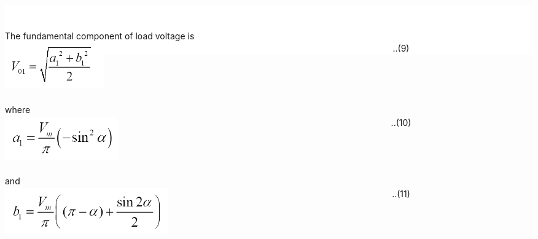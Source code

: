 <div style="float: left; width:100%;">
&nbsp;
</div>

<div style="float: left; width:100%;"><br>
The fundamental component of load voltage is 
<br></div>

<div style="float: left; width:50%;">
  <img src="images/th14.png" height="75px">
      </div>
<div style="float: right; width:50%; text-align:center;" height="60px">
    ..(9)
  <br>
      </div>

<div style="float: left; width:100%;"><br>
where
<br></div>
<br>

<div style="float: left; width:50%;">
  <img src="images/th15.png" height="70px">
      </div>
<div style="float: right; width:50%; text-align:center;" height="60px">
    ..(10)
  <br>
      </div>
<br>
<div style="float: left; width:100%;"><br>
and
<br></div>

<br>

<div style="float: left; width:50%;">
  <img src="images/th16.png" height="75px">
      </div>
<div style="float: right; width:50%; text-align:center;" height="60px">
    ..(11)
  <br>
      </div>
<br>
<div style="float: left; width:100%;"><br>